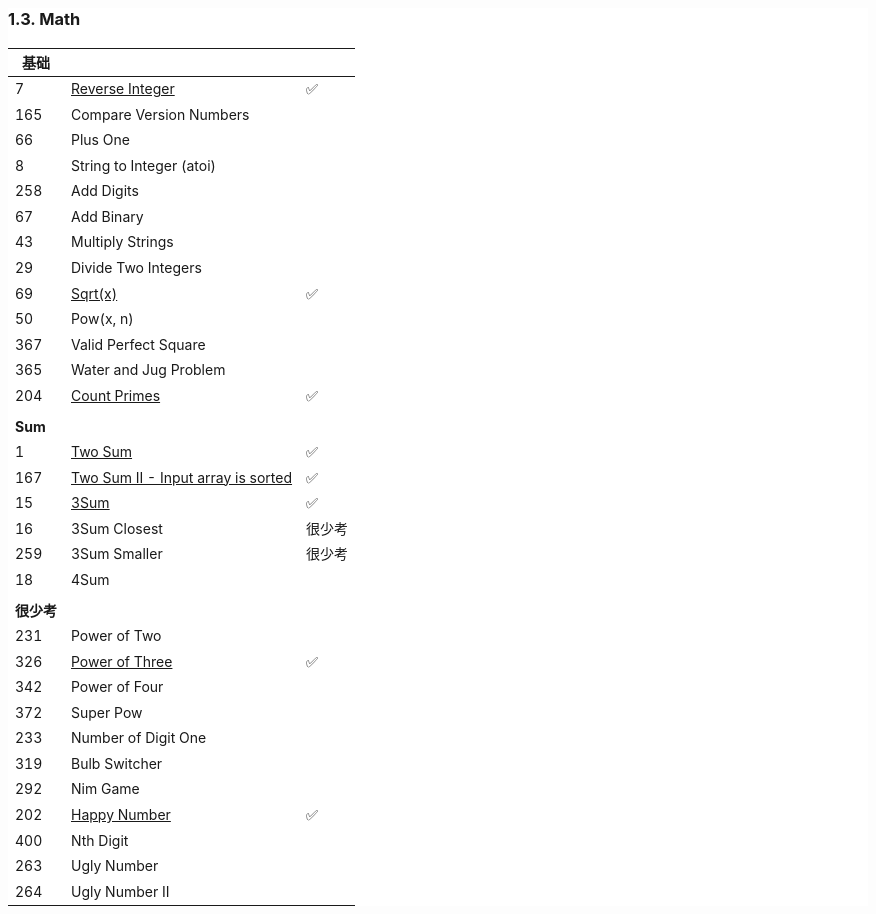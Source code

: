 

### 1.3. Math

| 基础       |                                                              |        |
| ---------- | ------------------------------------------------------------ | ------ |
| 7          | [Reverse Integer](https://github.com/angelOnly/leetcode/blob/master/7.%20Reverse%20Integer.md) | ✅      |
| 165        | Compare Version Numbers                                      |        |
| 66         | Plus One                                                     |        |
| 8          | String to Integer (atoi)                                     |        |
| 258        | Add Digits                                                   |        |
| 67         | Add Binary                                                   |        |
| 43         | Multiply Strings                                             |        |
| 29         | Divide Two Integers                                          |        |
| 69         | [Sqrt(x)](https://github.com/angelOnly/leetcode/blob/master/69.%20Sqrt(x).md) | ✅      |
| 50         | Pow(x, n)                                                    |        |
| 367        | Valid Perfect Square                                         |        |
| 365        | Water and Jug Problem                                        |        |
| 204        | [Count Primes](https://github.com/angelOnly/leetcode/blob/master/204.%20Count%20Primes.md) | ✅      |
|            |                                                              |        |
| **Sum**    |                                                              |        |
| 1          | [Two Sum](https://github.com/angelOnly/leetcode/blob/master/1.%20Two%20Sum.md) | ✅      |
| 167        | [Two Sum II - Input array is sorted](https://github.com/angelOnly/leetcode/blob/master/167.%20Two%20Sum%20II%20-%20Input%20array%20is%20sorted.md) | ✅      |
| 15         | [3Sum](https://github.com/angelOnly/leetcode/blob/master/15.%203Sum.md) | ✅      |
| 16         | 3Sum Closest                                                 | 很少考 |
| 259        | 3Sum Smaller                                                 | 很少考 |
| 18         | 4Sum                                                         |        |
|            |                                                              |        |
| **很少考** |                                                              |        |
| 231        | Power of Two                                                 |        |
| 326        | [Power of Three](https://github.com/angelOnly/leetcode/blob/master/326.%20Power%20of%20Three.md) | ✅      |
| 342        | Power of Four                                                |        |
| 372        | Super Pow                                                    |        |
| 233        | Number of Digit One                                          |        |
| 319        | Bulb Switcher                                                |        |
| 292        | Nim Game                                                     |        |
| 202        | [Happy Number](https://github.com/angelOnly/leetcode/blob/master/202.%20Happy%20Number.md) | ✅      |
| 400        | Nth Digit                                                    |        |
| 263        | Ugly Number                                                  |        |
| 264        | Ugly Number II                                               |        |